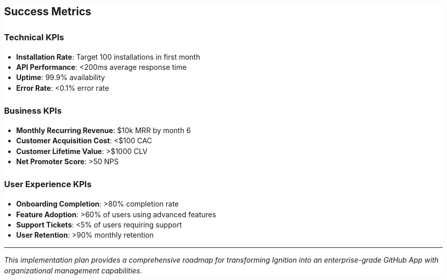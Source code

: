 ## Success Metrics

### Technical KPIs
- **Installation Rate**: Target 100 installations in first month
- **API Performance**: <200ms average response time
- **Uptime**: 99.9% availability
- **Error Rate**: <0.1% error rate

### Business KPIs
- **Monthly Recurring Revenue**: $10k MRR by month 6
- **Customer Acquisition Cost**: <$100 CAC
- **Customer Lifetime Value**: >$1000 CLV
- **Net Promoter Score**: >50 NPS

### User Experience KPIs
- **Onboarding Completion**: >80% completion rate
- **Feature Adoption**: >60% of users using advanced features
- **Support Tickets**: <5% of users requiring support
- **User Retention**: >90% monthly retention

---

*This implementation plan provides a comprehensive roadmap for transforming Ignition into an enterprise-grade GitHub App with organizational management capabilities.*
